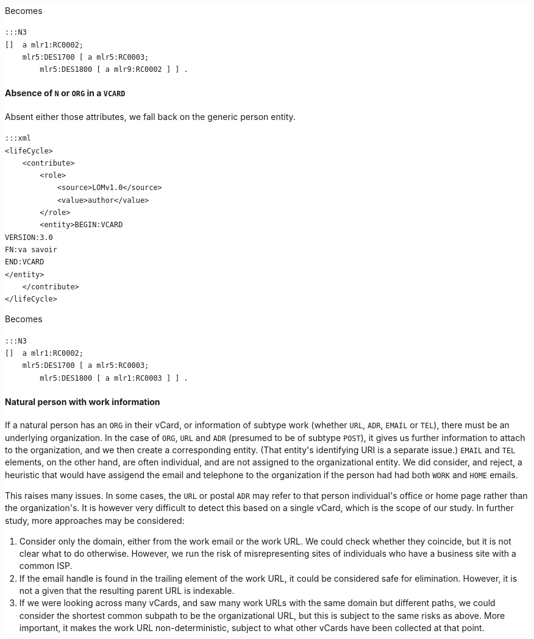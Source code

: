 Becomes

    :::N3
    []  a mlr1:RC0002; 
        mlr5:DES1700 [ a mlr5:RC0003;
            mlr5:DES1800 [ a mlr9:RC0002 ] ] .

#### Absence of `N` or `ORG` in a `VCARD`

Absent either those attributes, we fall back on the generic person entity.

    :::xml
    <lifeCycle>
        <contribute>
            <role>
                <source>LOMv1.0</source>
                <value>author</value>
            </role>
            <entity>BEGIN:VCARD
    VERSION:3.0
    FN:va savoir
    END:VCARD
    </entity>
        </contribute>
    </lifeCycle>

Becomes

    :::N3
    []  a mlr1:RC0002; 
        mlr5:DES1700 [ a mlr5:RC0003;
            mlr5:DES1800 [ a mlr1:RC0003 ] ] .



#### Natural person with work information

If a natural person has an `ORG` in their vCard, or information of subtype work (whether `URL`, `ADR`, `EMAIL` or `TEL`), there must be an underlying organization. In the case of `ORG`, `URL` and `ADR` (presumed to be of subtype `POST`), it gives us further information to attach to the organization, and we then create a corresponding entity. (That entity's identifying URI is a separate issue.) `EMAIL` and `TEL` elements, on the other hand, are often individual, and are not assigned to the organizational entity. We did consider, and reject, a heuristic that would have assigend the email and telephone to the organization if the person had had both `WORK` and `HOME` emails.

This raises many issues. In some cases, the `URL` or postal `ADR` may refer to that person individual's office or home page rather than the organization's. It is however very difficult to detect this based on a single vCard, which is the scope of our study. In further study, more approaches may be considered:

1. Consider only the domain, either from the work email or the work URL. We could check whether they coincide, but it is not clear what to do otherwise. However, we run the risk of misrepresenting sites of individuals who have a business site with a common ISP.
2. If the email handle is found in the trailing element of the work URL, it could be considered safe for elimination. However, it is not a given that the resulting parent URL is indexable.
3. If we were looking across many vCards, and saw many work URLs with the same domain but different paths, we could consider the shortest common subpath to be the organizational URL, but this is subject to the same risks as above. More important, it makes the work URL non-deterministic, subject to what other vCards have been collected at that point.
